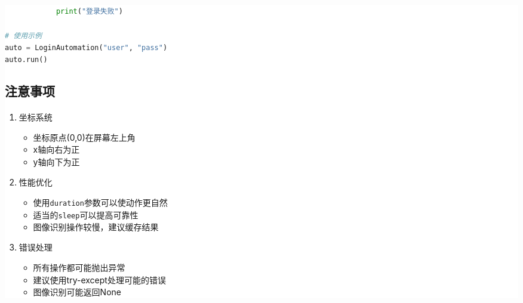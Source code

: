 ```python
            print("登录失败")

# 使用示例
auto = LoginAutomation("user", "pass")
auto.run()
```

## 注意事项

1. 坐标系统
   - 坐标原点(0,0)在屏幕左上角
   - x轴向右为正
   - y轴向下为正

2. 性能优化
   - 使用`duration`参数可以使动作更自然
   - 适当的`sleep`可以提高可靠性
   - 图像识别操作较慢，建议缓存结果

3. 错误处理
   - 所有操作都可能抛出异常
   - 建议使用try-except处理可能的错误
   - 图像识别可能返回None
